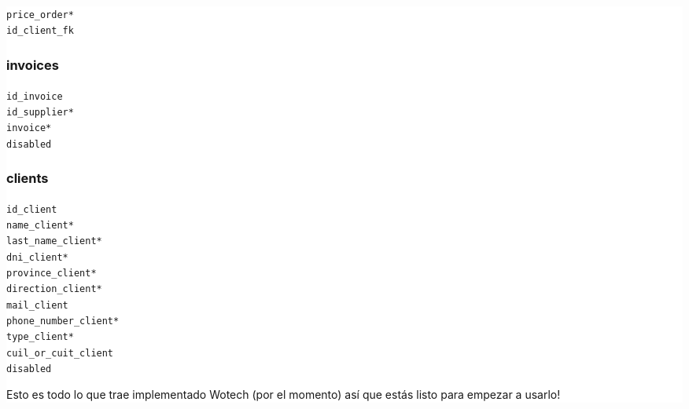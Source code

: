 ```
price_order*	
id_client_fk	
```
### invoices
```
id_invoice	
id_supplier*	
invoice*	
disabled	
```
### clients
```
id_client	
name_client*	
last_name_client*	
dni_client*
province_client*	
direction_client*	
mail_client	
phone_number_client*	
type_client*	
cuil_or_cuit_client	
disabled
```

Esto es todo lo que trae implementado Wotech (por el momento) así que estás listo para empezar a usarlo!
